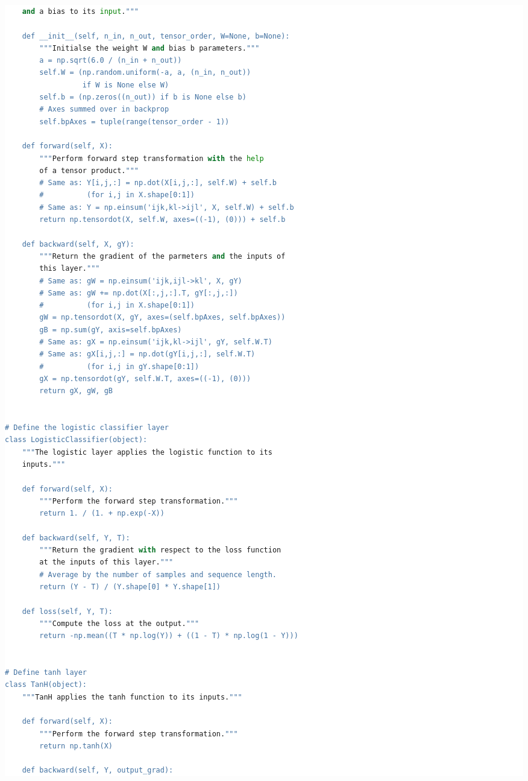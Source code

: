 ```python
    and a bias to its input."""

    def __init__(self, n_in, n_out, tensor_order, W=None, b=None):
        """Initialse the weight W and bias b parameters."""
        a = np.sqrt(6.0 / (n_in + n_out))
        self.W = (np.random.uniform(-a, a, (n_in, n_out))
                  if W is None else W)
        self.b = (np.zeros((n_out)) if b is None else b)
        # Axes summed over in backprop
        self.bpAxes = tuple(range(tensor_order - 1))

    def forward(self, X):
        """Perform forward step transformation with the help
        of a tensor product."""
        # Same as: Y[i,j,:] = np.dot(X[i,j,:], self.W) + self.b
        #          (for i,j in X.shape[0:1])
        # Same as: Y = np.einsum('ijk,kl->ijl', X, self.W) + self.b
        return np.tensordot(X, self.W, axes=((-1), (0))) + self.b

    def backward(self, X, gY):
        """Return the gradient of the parmeters and the inputs of
        this layer."""
        # Same as: gW = np.einsum('ijk,ijl->kl', X, gY)
        # Same as: gW += np.dot(X[:,j,:].T, gY[:,j,:])
        #          (for i,j in X.shape[0:1])
        gW = np.tensordot(X, gY, axes=(self.bpAxes, self.bpAxes))
        gB = np.sum(gY, axis=self.bpAxes)
        # Same as: gX = np.einsum('ijk,kl->ijl', gY, self.W.T)
        # Same as: gX[i,j,:] = np.dot(gY[i,j,:], self.W.T)
        #          (for i,j in gY.shape[0:1])
        gX = np.tensordot(gY, self.W.T, axes=((-1), (0)))
        return gX, gW, gB


# Define the logistic classifier layer
class LogisticClassifier(object):
    """The logistic layer applies the logistic function to its
    inputs."""

    def forward(self, X):
        """Perform the forward step transformation."""
        return 1. / (1. + np.exp(-X))

    def backward(self, Y, T):
        """Return the gradient with respect to the loss function
        at the inputs of this layer."""
        # Average by the number of samples and sequence length.
        return (Y - T) / (Y.shape[0] * Y.shape[1])

    def loss(self, Y, T):
        """Compute the loss at the output."""
        return -np.mean((T * np.log(Y)) + ((1 - T) * np.log(1 - Y)))


# Define tanh layer
class TanH(object):
    """TanH applies the tanh function to its inputs."""

    def forward(self, X):
        """Perform the forward step transformation."""
        return np.tanh(X)

    def backward(self, Y, output_grad):
```